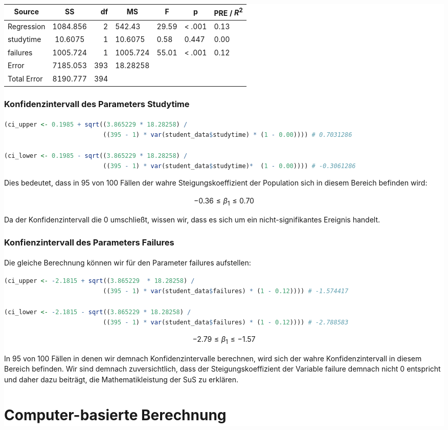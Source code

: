 | Source      |     SS     | df  | MS        | F     | p      | PRE / $R^2$  |
|-------------|:----------:|---: |-----------|-------|--------|------|
| Regression  |  1084.856  |  2  | 542.43    | 29.59 | < .001 | 0.13 |
| studytime   |  10.6075   |  1  | 10.6075   | 0.58  | 0.447  | 0.00 |
| failures    |  1005.724  |  1  | 1005.724  | 55.01 | < .001 | 0.12 |
| Error       |  7185.053  | 393 | 18.28258  |       |        |      |
| Total Error |  8190.777  | 394 |           |       |        |      |

### Konfidenzintervall des Parameters Studytime

```R
(ci_upper <- 0.1985 + sqrt((3.865229 * 18.28258) / 
                           ((395 - 1) * var(student_data$studytime) * (1 - 0.00)))) # 0.7031286

(ci_lower <- 0.1985 - sqrt((3.865229 * 18.28258) / 
                           ((395 - 1) * var(student_data$studytime)*  (1 - 0.00)))) # -0.3061286
```

Dies bedeutet, dass in 95 von 100 Fällen der wahre Steigungskoeffizient der Population sich in diesem Bereich befinden wird:

$$
-0.36 \leq \beta_1 \leq 0.70
$$

Da der Konfidenzintervall die 0 umschließt, wissen wir, dass es sich um ein nicht-signifikantes Ereignis handelt.

### Konfienzintervall des Parameters Failures

Die gleiche Berechnung können wir für den Parameter failures aufstellen:

```R
(ci_upper <- -2.1815 + sqrt((3.865229  * 18.28258) / 
                           ((395 - 1) * var(student_data$failures) * (1 - 0.12)))) # -1.574417

(ci_lower <- -2.1815 - sqrt((3.865229 * 18.28258) / 
                           ((395 - 1) * var(student_data$failures) * (1 - 0.12)))) # -2.788583
```

$$
-2.79 \leq \beta_1 \leq -1.57
$$

In 95 von 100 Fällen in denen wir demnach Konfidenzintervalle berechnen, wird sich der wahre Konfidenzintervall in diesem Bereich befinden. Wir sind demnach zuversichtlich, dass der Steigungskoeffizient der Variable failure demnach nicht 0 entspricht und daher dazu beiträgt, die Mathematikleistung der SuS zu erklären.

# Computer-basierte Berechnung
